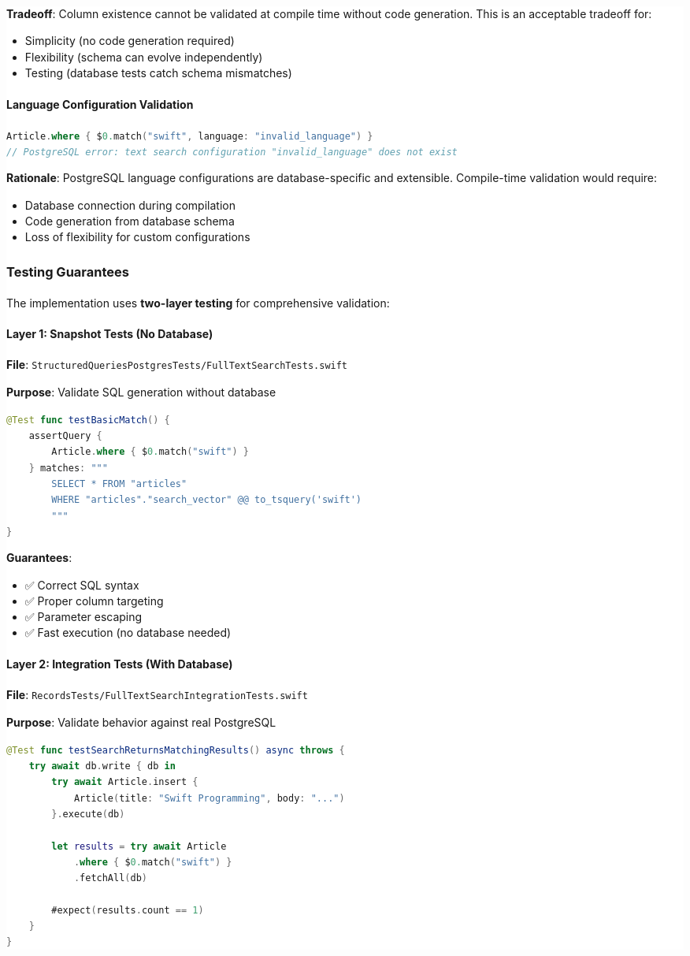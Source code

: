 **Tradeoff**: Column existence cannot be validated at compile time without code generation. This is an acceptable tradeoff for:
- Simplicity (no code generation required)
- Flexibility (schema can evolve independently)
- Testing (database tests catch schema mismatches)

#### Language Configuration Validation

```swift
Article.where { $0.match("swift", language: "invalid_language") }
// PostgreSQL error: text search configuration "invalid_language" does not exist
```

**Rationale**: PostgreSQL language configurations are database-specific and extensible. Compile-time validation would require:
- Database connection during compilation
- Code generation from database schema
- Loss of flexibility for custom configurations

### Testing Guarantees

The implementation uses **two-layer testing** for comprehensive validation:

#### Layer 1: Snapshot Tests (No Database)

**File**: `StructuredQueriesPostgresTests/FullTextSearchTests.swift`

**Purpose**: Validate SQL generation without database

```swift
@Test func testBasicMatch() {
    assertQuery {
        Article.where { $0.match("swift") }
    } matches: """
        SELECT * FROM "articles"
        WHERE "articles"."search_vector" @@ to_tsquery('swift')
        """
}
```

**Guarantees**:
- ✅ Correct SQL syntax
- ✅ Proper column targeting
- ✅ Parameter escaping
- ✅ Fast execution (no database needed)

#### Layer 2: Integration Tests (With Database)

**File**: `RecordsTests/FullTextSearchIntegrationTests.swift`

**Purpose**: Validate behavior against real PostgreSQL

```swift
@Test func testSearchReturnsMatchingResults() async throws {
    try await db.write { db in
        try await Article.insert {
            Article(title: "Swift Programming", body: "...")
        }.execute(db)

        let results = try await Article
            .where { $0.match("swift") }
            .fetchAll(db)

        #expect(results.count == 1)
    }
}
```
